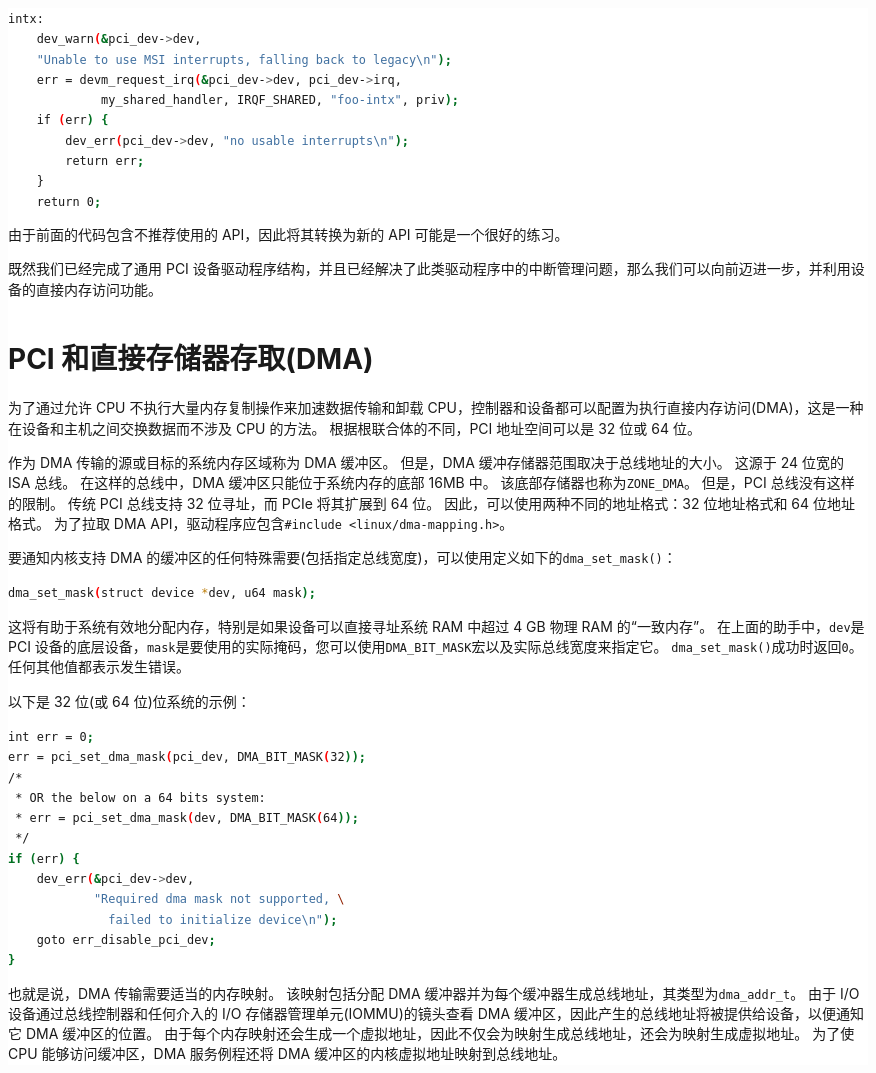 ```sh
intx:
    dev_warn(&pci_dev->dev,
    "Unable to use MSI interrupts, falling back to legacy\n");
    err = devm_request_irq(&pci_dev->dev, pci_dev->irq, 
             my_shared_handler, IRQF_SHARED, "foo-intx", priv);
    if (err) {
        dev_err(pci_dev->dev, "no usable interrupts\n");
        return err;
    }
    return 0;
```

由于前面的代码包含不推荐使用的 API，因此将其转换为新的 API 可能是一个很好的练习。

既然我们已经完成了通用 PCI 设备驱动程序结构，并且已经解决了此类驱动程序中的中断管理问题，那么我们可以向前迈进一步，并利用设备的直接内存访问功能。

# PCI 和直接存储器存取(DMA)

为了通过允许 CPU 不执行大量内存复制操作来加速数据传输和卸载 CPU，控制器和设备都可以配置为执行直接内存访问(DMA)，这是一种在设备和主机之间交换数据而不涉及 CPU 的方法。 根据根联合体的不同，PCI 地址空间可以是 32 位或 64 位。

作为 DMA 传输的源或目标的系统内存区域称为 DMA 缓冲区。 但是，DMA 缓冲存储器范围取决于总线地址的大小。 这源于 24 位宽的 ISA 总线。 在这样的总线中，DMA 缓冲区只能位于系统内存的底部 16MB 中。 该底部存储器也称为`ZONE_DMA`。 但是，PCI 总线没有这样的限制。 传统 PCI 总线支持 32 位寻址，而 PCIe 将其扩展到 64 位。 因此，可以使用两种不同的地址格式：32 位地址格式和 64 位地址格式。 为了拉取 DMA API，驱动程序应包含`#include <linux/dma-mapping.h>`。

要通知内核支持 DMA 的缓冲区的任何特殊需要(包括指定总线宽度)，可以使用定义如下的`dma_set_mask()`：

```sh
dma_set_mask(struct device *dev, u64 mask);
```

这将有助于系统有效地分配内存，特别是如果设备可以直接寻址系统 RAM 中超过 4 GB 物理 RAM 的“一致内存”。 在上面的助手中，`dev`是 PCI 设备的底层设备，`mask`是要使用的实际掩码，您可以使用`DMA_BIT_MASK`宏以及实际总线宽度来指定它。 `dma_set_mask()`成功时返回`0`。 任何其他值都表示发生错误。

以下是 32 位(或 64 位)位系统的示例：

```sh
int err = 0;
err = pci_set_dma_mask(pci_dev, DMA_BIT_MASK(32));
/* 
 * OR the below on a 64 bits system:
 * err = pci_set_dma_mask(dev, DMA_BIT_MASK(64));
 */
if (err) {
    dev_err(&pci_dev->dev,
            "Required dma mask not supported, \
              failed to initialize device\n");
    goto err_disable_pci_dev;
}
```

也就是说，DMA 传输需要适当的内存映射。 该映射包括分配 DMA 缓冲器并为每个缓冲器生成总线地址，其类型为`dma_addr_t`。 由于 I/O 设备通过总线控制器和任何介入的 I/O 存储器管理单元(IOMMU)的镜头查看 DMA 缓冲区，因此产生的总线地址将被提供给设备，以便通知它 DMA 缓冲区的位置。 由于每个内存映射还会生成一个虚拟地址，因此不仅会为映射生成总线地址，还会为映射生成虚拟地址。 为了使 CPU 能够访问缓冲区，DMA 服务例程还将 DMA 缓冲区的内核虚拟地址映射到总线地址。
